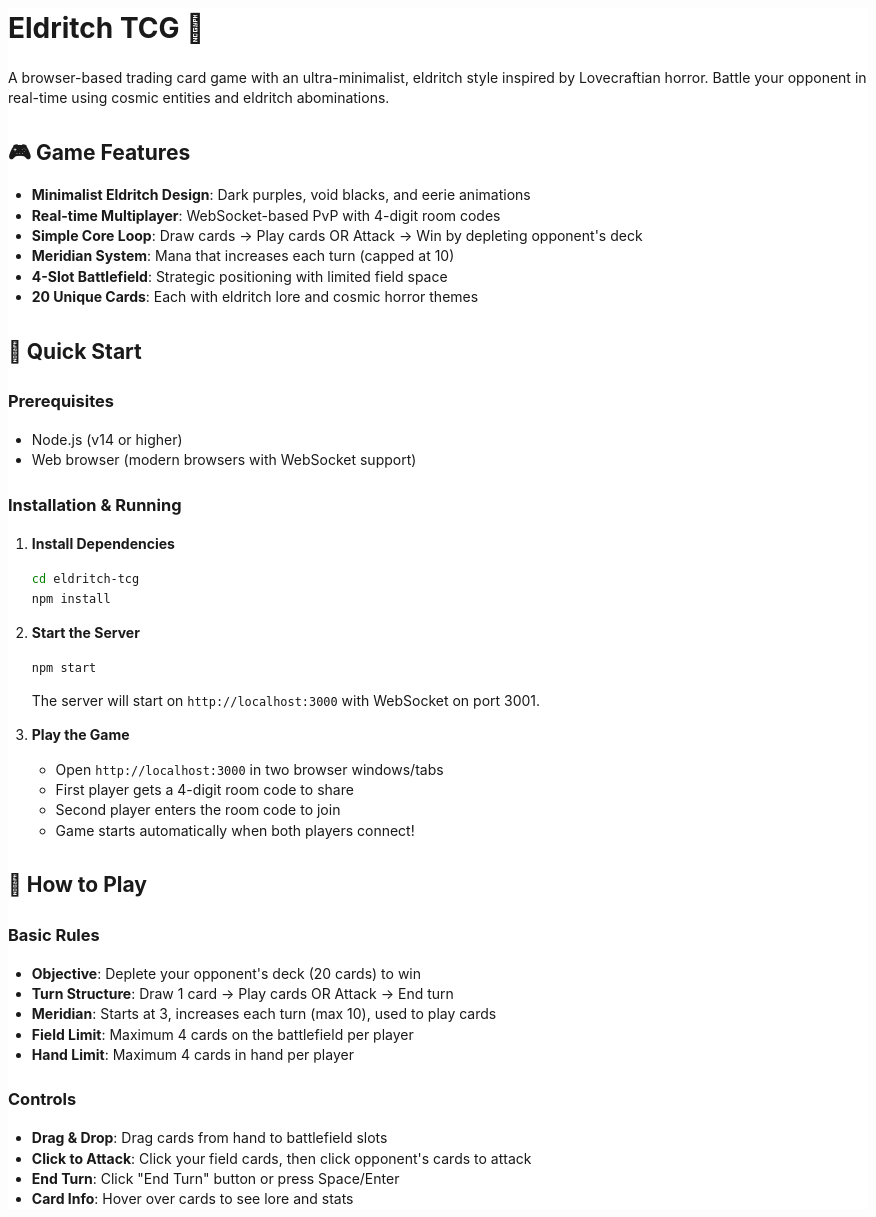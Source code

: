 # Eldritch TCG 🌌

A browser-based trading card game with an ultra-minimalist, eldritch style inspired by Lovecraftian horror. Battle your opponent in real-time using cosmic entities and eldritch abominations.

## 🎮 Game Features

- **Minimalist Eldritch Design**: Dark purples, void blacks, and eerie animations
- **Real-time Multiplayer**: WebSocket-based PvP with 4-digit room codes
- **Simple Core Loop**: Draw cards → Play cards OR Attack → Win by depleting opponent's deck
- **Meridian System**: Mana that increases each turn (capped at 10)
- **4-Slot Battlefield**: Strategic positioning with limited field space
- **20 Unique Cards**: Each with eldritch lore and cosmic horror themes

## 🚀 Quick Start

### Prerequisites
- Node.js (v14 or higher)
- Web browser (modern browsers with WebSocket support)

### Installation & Running

1. **Install Dependencies**
   ```bash
   cd eldritch-tcg
   npm install
   ```

2. **Start the Server**
   ```bash
   npm start
   ```
   The server will start on `http://localhost:3000` with WebSocket on port 3001.

3. **Play the Game**
   - Open `http://localhost:3000` in two browser windows/tabs
   - First player gets a 4-digit room code to share
   - Second player enters the room code to join
   - Game starts automatically when both players connect!

## 🎯 How to Play

### Basic Rules
- **Objective**: Deplete your opponent's deck (20 cards) to win
- **Turn Structure**: Draw 1 card → Play cards OR Attack → End turn
- **Meridian**: Starts at 3, increases each turn (max 10), used to play cards
- **Field Limit**: Maximum 4 cards on the battlefield per player
- **Hand Limit**: Maximum 4 cards in hand per player

### Controls
- **Drag & Drop**: Drag cards from hand to battlefield slots
- **Click to Attack**: Click your field cards, then click opponent's cards to attack
- **End Turn**: Click "End Turn" button or press Space/Enter
- **Card Info**: Hover over cards to see lore and stats
